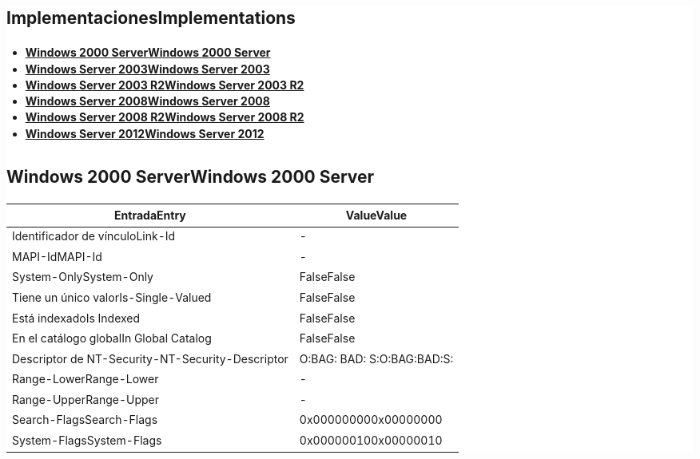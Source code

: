 

## <a name="implementations"></a><span data-ttu-id="cec98-124">Implementaciones</span><span class="sxs-lookup"><span data-stu-id="cec98-124">Implementations</span></span>

-   [<span data-ttu-id="cec98-125">**Windows 2000 Server**</span><span class="sxs-lookup"><span data-stu-id="cec98-125">**Windows 2000 Server**</span></span>](#windows-2000-server)
-   [<span data-ttu-id="cec98-126">**Windows Server 2003**</span><span class="sxs-lookup"><span data-stu-id="cec98-126">**Windows Server 2003**</span></span>](#windows-server-2003)
-   [<span data-ttu-id="cec98-127">**Windows Server 2003 R2**</span><span class="sxs-lookup"><span data-stu-id="cec98-127">**Windows Server 2003 R2**</span></span>](#windows-server-2003-r2)
-   [<span data-ttu-id="cec98-128">**Windows Server 2008**</span><span class="sxs-lookup"><span data-stu-id="cec98-128">**Windows Server 2008**</span></span>](#windows-server-2008)
-   [<span data-ttu-id="cec98-129">**Windows Server 2008 R2**</span><span class="sxs-lookup"><span data-stu-id="cec98-129">**Windows Server 2008 R2**</span></span>](#windows-server-2008-r2)
-   [<span data-ttu-id="cec98-130">**Windows Server 2012**</span><span class="sxs-lookup"><span data-stu-id="cec98-130">**Windows Server 2012**</span></span>](#windows-server-2012)

## <a name="windows-2000-server"></a><span data-ttu-id="cec98-131">Windows 2000 Server</span><span class="sxs-lookup"><span data-stu-id="cec98-131">Windows 2000 Server</span></span>



| <span data-ttu-id="cec98-132">Entrada</span><span class="sxs-lookup"><span data-stu-id="cec98-132">Entry</span></span> | <span data-ttu-id="cec98-133">Value</span><span class="sxs-lookup"><span data-stu-id="cec98-133">Value</span></span> |
|------------------------|-------------------------------------------------------------------------------------------------------------------------------|
| <span data-ttu-id="cec98-134">Identificador de vínculo</span><span class="sxs-lookup"><span data-stu-id="cec98-134">Link-Id</span></span>                | \-                                                                                                                            |
| <span data-ttu-id="cec98-135">MAPI-Id</span><span class="sxs-lookup"><span data-stu-id="cec98-135">MAPI-Id</span></span>                | \-                                                                                                                            |
| <span data-ttu-id="cec98-136">System-Only</span><span class="sxs-lookup"><span data-stu-id="cec98-136">System-Only</span></span>            | <span data-ttu-id="cec98-137">False</span><span class="sxs-lookup"><span data-stu-id="cec98-137">False</span></span>                                                                                                                         |
| <span data-ttu-id="cec98-138">Tiene un único valor</span><span class="sxs-lookup"><span data-stu-id="cec98-138">Is-Single-Valued</span></span>       | <span data-ttu-id="cec98-139">False</span><span class="sxs-lookup"><span data-stu-id="cec98-139">False</span></span>                                                                                                                         |
| <span data-ttu-id="cec98-140">Está indexado</span><span class="sxs-lookup"><span data-stu-id="cec98-140">Is Indexed</span></span>             | <span data-ttu-id="cec98-141">False</span><span class="sxs-lookup"><span data-stu-id="cec98-141">False</span></span>                                                                                                                         |
| <span data-ttu-id="cec98-142">En el catálogo global</span><span class="sxs-lookup"><span data-stu-id="cec98-142">In Global Catalog</span></span>      | <span data-ttu-id="cec98-143">False</span><span class="sxs-lookup"><span data-stu-id="cec98-143">False</span></span>                                                                                                                         |
| <span data-ttu-id="cec98-144">Descriptor de NT-Security-</span><span class="sxs-lookup"><span data-stu-id="cec98-144">NT-Security-Descriptor</span></span> | <span data-ttu-id="cec98-145">O:BAG: BAD: S:</span><span class="sxs-lookup"><span data-stu-id="cec98-145">O:BAG:BAD:S:</span></span>                                                                                                                  |
| <span data-ttu-id="cec98-146">Range-Lower</span><span class="sxs-lookup"><span data-stu-id="cec98-146">Range-Lower</span></span>            | \-                                                                                                                            |
| <span data-ttu-id="cec98-147">Range-Upper</span><span class="sxs-lookup"><span data-stu-id="cec98-147">Range-Upper</span></span>            | \-                                                                                                                            |
| <span data-ttu-id="cec98-148">Search-Flags</span><span class="sxs-lookup"><span data-stu-id="cec98-148">Search-Flags</span></span>           | <span data-ttu-id="cec98-149">0x00000000</span><span class="sxs-lookup"><span data-stu-id="cec98-149">0x00000000</span></span>                                                                                                                    |
| <span data-ttu-id="cec98-150">System-Flags</span><span class="sxs-lookup"><span data-stu-id="cec98-150">System-Flags</span></span>           | <span data-ttu-id="cec98-151">0x00000010</span><span class="sxs-lookup"><span data-stu-id="cec98-151">0x00000010</span></span>                                                                                                                    |
